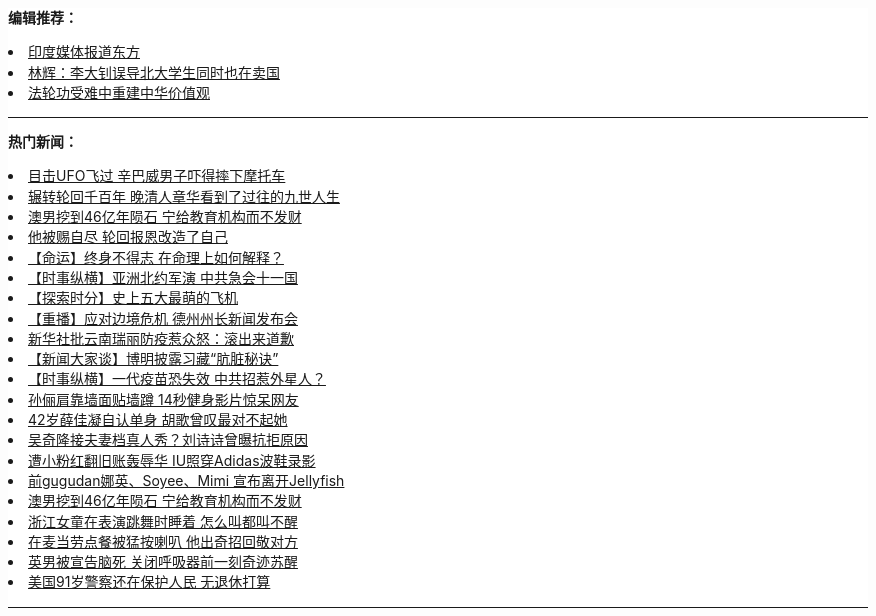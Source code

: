 
<strong>编辑推荐：</strong>
<li><a href="https://github.com/jjdlwc348/djy/blob/master/gb/18/10/27/n10812623.md?dfh#1" target="_blank">印度媒体报道东方</a></li><li><a href="https://github.com/tsiac2612/djy/blob/master/gb/18/5/23/n10420856.md#1" target="_blank">林辉：李大钊误导北大学生同时也在卖国</a></li><li><a href="https://github.com/tsiac2612/djy/blob/master/gb/8/5/11/n2112872.md#1" target="_blank">法轮功受难中重建中华价值观</a></li>
<hr>

<strong>热门新闻：</strong>
<li><a href="https://github.com/jjdlwc348/djy/blob/master/gb/21/3/30/n12845600.md#1">目击UFO飞过 辛巴威男子吓得摔下摩托车</a></li>
<li><a href="https://github.com/jjdlwc348/djy/blob/master/gb/21/3/26/n12838188.md#1">辗转轮回千百年 晚清人章华看到了过往的九世人生</a></li>
<li><a href="https://github.com/jjdlwc348/djy/blob/master/gb/21/3/31/n12847603.md#1">澳男挖到46亿年陨石 宁给教育机构而不发财</a></li>
<li><a href="https://github.com/jjdlwc348/djy/blob/master/gb/21/3/16/n12815100.md#1">他被赐自尽  轮回报恩改造了自己</a></li>
<li><a href="https://github.com/jjdlwc348/djy/blob/master/gb/21/3/8/n12797082.md#1">【命运】终身不得志 在命理上如何解释？</a></li>
<li><a href="https://github.com/jjdlwc348/djy/blob/master/gb/21/4/1/n12852649.md#1">【时事纵横】亚洲北约军演 中共急会十一国</a></li>
<li><a href="https://github.com/jjdlwc348/djy/blob/master/gb/21/3/31/n12849666.md#1">【探索时分】史上五大最萌的飞机</a></li>
<li><a href="https://github.com/jjdlwc348/djy/blob/master/gb/21/3/31/n12850011.md#1">【重播】应对边境危机 德州州长新闻发布会</a></li>
<li><a href="https://github.com/jjdlwc348/djy/blob/master/gb/21/3/31/n12849521.md#1">新华社批云南瑞丽防疫惹众怒：滚出来道歉</a></li>
<li><a href="https://github.com/jjdlwc348/djy/blob/master/gb/21/3/31/n12847432.md#1">【新闻大家谈】博明披露习藏“肮脏秘诀”</a></li>
<li><a href="https://github.com/jjdlwc348/djy/blob/master/gb/21/3/30/n12846946.md#1">【时事纵横】一代疫苗恐失效 中共招惹外星人？</a></li>
<li><a href="https://github.com/jjdlwc348/djy/blob/master/gb/21/3/31/n12849375.md#1">孙俪肩靠墙面贴墙蹲 14秒健身影片惊呆网友</a></li>
<li><a href="https://github.com/jjdlwc348/djy/blob/master/gb/21/3/31/n12849753.md#1">42岁薛佳凝自认单身 胡歌曾叹最对不起她</a></li>
<li><a href="https://github.com/jjdlwc348/djy/blob/master/gb/21/3/30/n12846924.md#1">吴奇隆接夫妻档真人秀？刘诗诗曾曝抗拒原因</a></li>
<li><a href="https://github.com/jjdlwc348/djy/blob/master/gb/21/3/30/n12846587.md#1">遭小粉红翻旧账轰辱华 IU照穿Adidas波鞋录影</a></li>
<li><a href="https://github.com/jjdlwc348/djy/blob/master/gb/21/3/31/n12848709.md#1">前gugudan娜英、Soyee、Mimi 宣布离开Jellyfish</a></li>
<li><a href="https://github.com/jjdlwc348/djy/blob/master/gb/21/3/31/n12847603.md#1">澳男挖到46亿年陨石 宁给教育机构而不发财</a></li>
<li><a href="https://github.com/jjdlwc348/djy/blob/master/gb/21/4/1/n12850869.md#1">浙江女童在表演跳舞时睡着 怎么叫都叫不醒</a></li>
<li><a href="https://github.com/jjdlwc348/djy/blob/master/gb/21/3/31/n12847895.md#1">在麦当劳点餐被猛按喇叭 他出奇招回敬对方</a></li>
<li><a href="https://github.com/jjdlwc348/djy/blob/master/gb/21/4/1/n12850478.md#1">英男被宣告脑死 关闭呼吸器前一刻奇迹苏醒</a></li>
<li><a href="https://github.com/jjdlwc348/djy/blob/master/gb/21/3/31/n12848194.md#1">美国91岁警察还在保护人民 无退休打算</a></li>
<hr>
